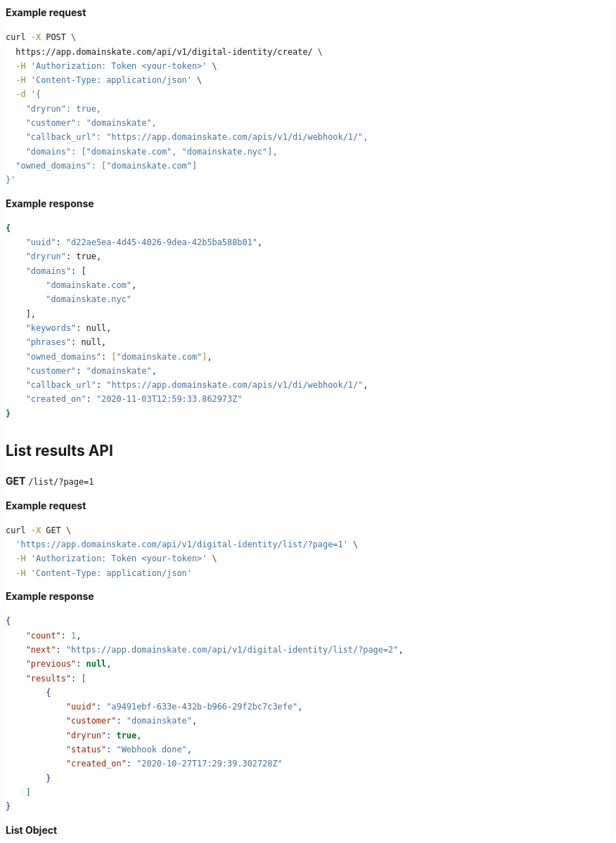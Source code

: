 **Example request**

```bash
curl -X POST \
  https://app.domainskate.com/api/v1/digital-identity/create/ \
  -H 'Authorization: Token <your-token>' \
  -H 'Content-Type: application/json' \
  -d '{
	"dryrun": true,
	"customer": "domainskate",
	"callback_url": "https://app.domainskate.com/apis/v1/di/webhook/1/",
	"domains": ["domainskate.com", "domainskate.nyc"],
  "owned_domains": ["domainskate.com"]
}'
```

**Example response**

```bash
{
    "uuid": "d22ae5ea-4d45-4026-9dea-42b5ba588b01",
    "dryrun": true,
    "domains": [
        "domainskate.com",
        "domainskate.nyc"
    ],
    "keywords": null,
    "phrases": null,
    "owned_domains": ["domainskate.com"],
    "customer": "domainskate",
    "callback_url": "https://app.domainskate.com/apis/v1/di/webhook/1/",
    "created_on": "2020-11-03T12:59:33.862973Z"
}
```

## List results API

**GET** `/list/?page=1`

**Example request**

```bash
curl -X GET \
  'https://app.domainskate.com/api/v1/digital-identity/list/?page=1' \
  -H 'Authorization: Token <your-token>' \
  -H 'Content-Type: application/json'
```

**Example response**

```json
{
    "count": 1,
    "next": "https://app.domainskate.com/api/v1/digital-identity/list/?page=2",
    "previous": null,
    "results": [
        {
            "uuid": "a9491ebf-633e-432b-b966-29f2bc7c3efe",
            "customer": "domainskate",
            "dryrun": true,
            "status": "Webhook done",
            "created_on": "2020-10-27T17:29:39.302728Z"
        }
    ]
}
```
**List Object**
